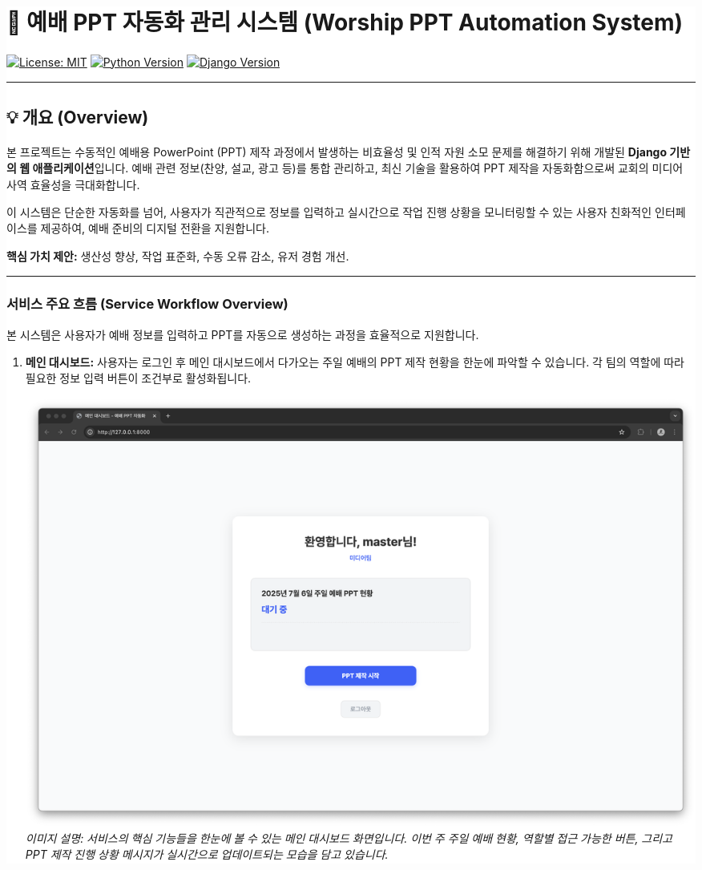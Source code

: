 # 🚀 예배 PPT 자동화 관리 시스템 (Worship PPT Automation System)

[![License: MIT](https://img.shields.io/badge/License-MIT-yellow.svg)](https://opensource.org/licenses/MIT)
[![Python Version](https://img.shields.io/badge/Python-3.9%2B-blue?logo=python)](https://www.python.org/)
[![Django Version](https://img.shields.io/badge/Django-~5.0-green?logo=django)](https://www.djangoproject.com/)

---

## 💡 개요 (Overview)

본 프로젝트는 수동적인 예배용 PowerPoint (PPT) 제작 과정에서 발생하는 비효율성 및 인적 자원 소모 문제를 해결하기 위해 개발된 **Django 기반의 웹 애플리케이션**입니다. 예배 관련 정보(찬양, 설교, 광고 등)를 통합 관리하고, 최신 기술을 활용하여 PPT 제작을 자동화함으로써 교회의 미디어 사역 효율성을 극대화합니다.

이 시스템은 단순한 자동화를 넘어, 사용자가 직관적으로 정보를 입력하고 실시간으로 작업 진행 상황을 모니터링할 수 있는 사용자 친화적인 인터페이스를 제공하여, 예배 준비의 디지털 전환을 지원합니다.

**핵심 가치 제안:** 생산성 향상, 작업 표준화, 수동 오류 감소, 유저 경험 개선.

---

### 서비스 주요 흐름 (Service Workflow Overview)

본 시스템은 사용자가 예배 정보를 입력하고 PPT를 자동으로 생성하는 과정을 효율적으로 지원합니다.

1.  **메인 대시보드:**
    사용자는 로그인 후 메인 대시보드에서 다가오는 주일 예배의 PPT 제작 현황을 한눈에 파악할 수 있습니다. 각 팀의 역할에 따라 필요한 정보 입력 버튼이 조건부로 활성화됩니다.

    ![예배 PPT 자동화 시스템 메인 대시보드](/docs/img/worship_ppt_dashboard.png)
    *이미지 설명: 서비스의 핵심 기능들을 한눈에 볼 수 있는 메인 대시보드 화면입니다. 이번 주 주일 예배 현황, 역할별 접근 가능한 버튼, 그리고 PPT 제작 진행 상황 메시지가 실시간으로 업데이트되는 모습을 담고 있습니다.*
